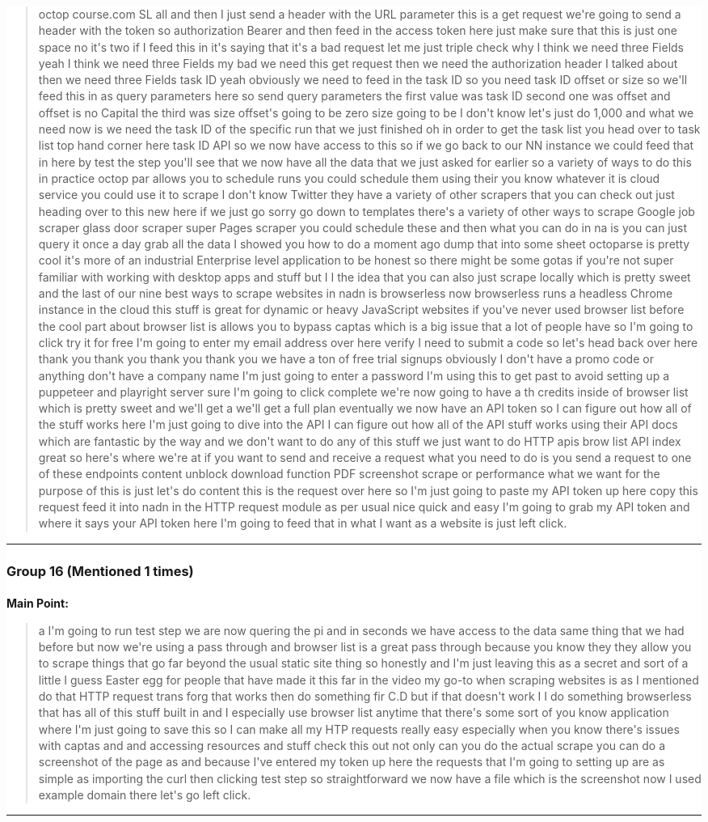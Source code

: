 > octop course.com SL all and then I just send a header with the URL parameter this is a get request we're going to send a header with the token so authorization Bearer and then feed in the access token here just make sure that this is just one space no it's two if I feed this in it's saying that it's a bad request let me just triple check why I think we need three Fields yeah I think we need three Fields my bad we need this get request then we need the authorization header I talked about then we need three Fields task ID yeah obviously we need to feed in the task ID so you need task ID offset or size so we'll feed this in as query parameters here so send query parameters the first value was task ID second one was offset and offset is no Capital the third was size offset's going to be zero size going to be I don't know let's just do 1,000 and what we need now is we need the task ID of the specific run that we just finished oh in order to get the task list you head over to task list top hand corner here task ID API so we now have access to this so if we go back to our NN instance we could feed that in here by test the step you'll see that we now have all the data that we just asked for earlier so a variety of ways to do this in practice octop par allows you to schedule runs you could schedule them using their you know whatever it is cloud service you could use it to scrape I don't know Twitter they have a variety of other scrapers that you can check out just heading over to this new here if we just go sorry go down to templates there's a variety of other ways to scrape Google job scraper glass door scraper super Pages scraper you could schedule these and then what you can do in na is you can just query it once a day grab all the data I showed you how to do a moment ago dump that into some sheet octoparse is pretty cool it's more of an industrial Enterprise level application to be honest so there might be some gotas if you're not super familiar with working with desktop apps and stuff but I I the idea that you can also just scrape locally which is pretty sweet and the last of our nine best ways to scrape websites in nadn is browserless now browserless runs a headless Chrome instance in the cloud this stuff is great for dynamic or heavy JavaScript websites if you've never used browser list before the cool part about browser list is allows you to bypass captas which is a big issue that a lot of people have so I'm going to click try it for free I'm going to enter my email address over here verify I need to submit a code so let's head back over here thank you thank you thank you thank you we have a ton of free trial signups obviously I don't have a promo code or anything don't have a company name I'm just going to enter a password I'm using this to get past to avoid setting up a puppeteer and playright server sure I'm going to click complete we're now going to have a th credits inside of browser list which is pretty sweet and we'll get a we'll get a full plan eventually we now have an API token so I can figure out how all of the stuff works here I'm just going to dive into the API I can figure out how all of the API stuff works using their API docs which are fantastic by the way and we don't want to do any of this stuff we just want to do HTTP apis brow list API index great so here's where we're at if you want to send and receive a request what you need to do is you send a request to one of these endpoints content unblock download function PDF screenshot scrape or performance what we want for the purpose of this is just let's do content this is the request over here so I'm just going to paste my API token up here copy this request feed it into nadn in the HTTP request module as per usual nice quick and easy I'm going to grab my API token and where it says your API token here I'm going to feed that in what I want as a website is just left click.

---

### Group 16 (Mentioned 1 times)

**Main Point:**
> a I'm going to run test step we are now quering the pi and in seconds we have access to the data same thing that we had before but now we're using a pass through and browser list is a great pass through because you know they they allow you to scrape things that go far beyond the usual static site thing so honestly and I'm just leaving this as a secret and sort of a little I guess Easter egg for people that have made it this far in the video my go-to when scraping websites is as I mentioned do that HTTP request trans forg that works then do something fir C.D but if that doesn't work I I do something browserless that has all of this stuff built in and I especially use browser list anytime that there's some sort of you know application where I'm just going to save this so I can make all my HTP requests really easy especially when you know there's issues with captas and and accessing resources and stuff check this out not only can you do the actual scrape you can do a screenshot of the page as and because I've entered my token up here the requests that I'm going to setting up are as simple as importing the curl then clicking test step so straightforward we now have a file which is the screenshot now I used example domain there let's go left click.

---